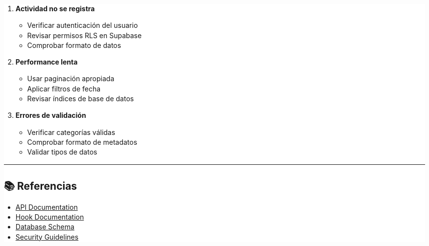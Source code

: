 1. **Actividad no se registra**
   - Verificar autenticación del usuario
   - Revisar permisos RLS en Supabase
   - Comprobar formato de datos

2. **Performance lenta**
   - Usar paginación apropiada
   - Aplicar filtros de fecha
   - Revisar índices de base de datos

3. **Errores de validación**
   - Verificar categorías válidas
   - Comprobar formato de metadatos
   - Validar tipos de datos

---

## 📚 Referencias

- [API Documentation](/api/user/activity)
- [Hook Documentation](/hooks/useUserActivity)
- [Database Schema](/docs/database/user_activity)
- [Security Guidelines](/docs/security/activity-logging)



